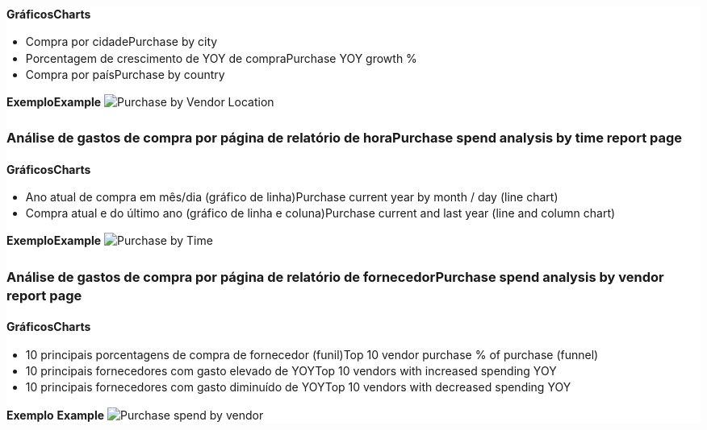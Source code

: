 <span data-ttu-id="03a6d-157">**Gráficos**</span><span class="sxs-lookup"><span data-stu-id="03a6d-157">**Charts**</span></span>
- <span data-ttu-id="03a6d-158">Compra por cidade</span><span class="sxs-lookup"><span data-stu-id="03a6d-158">Purchase by city</span></span>
- <span data-ttu-id="03a6d-159">Porcentagem de crescimento de YOY de compra</span><span class="sxs-lookup"><span data-stu-id="03a6d-159">Purchase YOY growth %</span></span>
- <span data-ttu-id="03a6d-160">Compra por país</span><span class="sxs-lookup"><span data-stu-id="03a6d-160">Purchase by country</span></span>

<span data-ttu-id="03a6d-161">**Exemplo**</span><span class="sxs-lookup"><span data-stu-id="03a6d-161">**Example**</span></span>
<img src="media/purchByVendorLocation.PNG" alt="Purchase by Vendor Location">

### <a name="purchase-spend-analysis-by-time-report-page"></a><span data-ttu-id="03a6d-162">Análise de gastos de compra por página de relatório de hora</span><span class="sxs-lookup"><span data-stu-id="03a6d-162">Purchase spend analysis by time report page</span></span>

<span data-ttu-id="03a6d-163">**Gráficos**</span><span class="sxs-lookup"><span data-stu-id="03a6d-163">**Charts**</span></span> 
- <span data-ttu-id="03a6d-164">Ano atual de compra em mês/dia (gráfico de linha)</span><span class="sxs-lookup"><span data-stu-id="03a6d-164">Purchase current year by month / day (line chart)</span></span>
- <span data-ttu-id="03a6d-165">Compra atual e do último ano (gráfico de linha e coluna)</span><span class="sxs-lookup"><span data-stu-id="03a6d-165">Purchase current and last year (line and column chart)</span></span>

<span data-ttu-id="03a6d-166">**Exemplo**</span><span class="sxs-lookup"><span data-stu-id="03a6d-166">**Example**</span></span>
<img src="media/PurchByTIme.PNG" alt="Purchase by Time">

### <a name="purchase-spend-analysis-by-vendor-report-page"></a><span data-ttu-id="03a6d-167">Análise de gastos de compra por página de relatório de fornecedor</span><span class="sxs-lookup"><span data-stu-id="03a6d-167">Purchase spend analysis by vendor report page</span></span>

<span data-ttu-id="03a6d-168">**Gráficos**</span><span class="sxs-lookup"><span data-stu-id="03a6d-168">**Charts**</span></span> 
- <span data-ttu-id="03a6d-169">10 principais porcentagens de compra de fornecedor (funil)</span><span class="sxs-lookup"><span data-stu-id="03a6d-169">Top 10 vendor purchase % of purchase (funnel)</span></span>
- <span data-ttu-id="03a6d-170">10 principais fornecedores com gasto elevado de YOY</span><span class="sxs-lookup"><span data-stu-id="03a6d-170">Top 10 vendors with increased spending YOY</span></span>
- <span data-ttu-id="03a6d-171">10 principais fornecedores com gasto diminuído de YOY</span><span class="sxs-lookup"><span data-stu-id="03a6d-171">Top 10 vendors with decreased spending YOY</span></span>

<span data-ttu-id="03a6d-172">**Exemplo** 
</span><span class="sxs-lookup"><span data-stu-id="03a6d-172">**Example** 
</span></span><img src="media/PurchSpendAnalysisByVendor.PNG" alt="Purchase spend by vendor">
